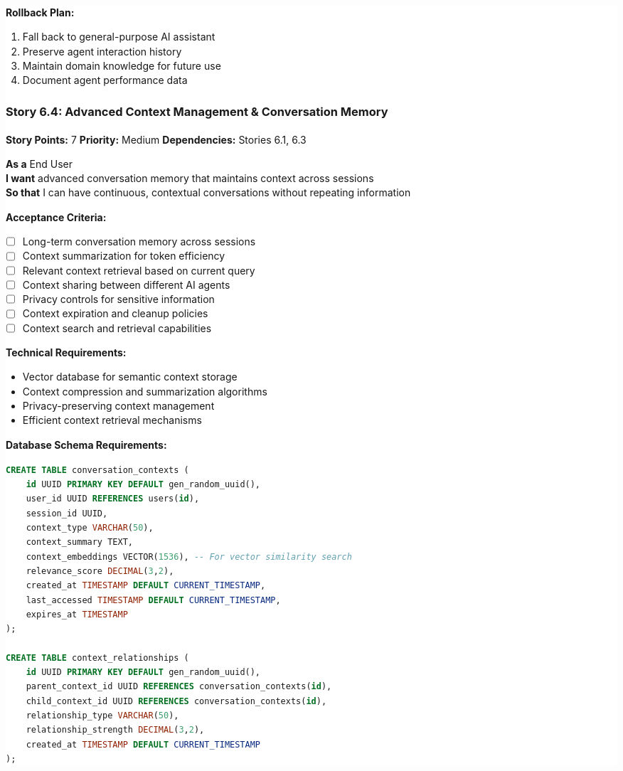 **Rollback Plan:**
1. Fall back to general-purpose AI assistant
2. Preserve agent interaction history
3. Maintain domain knowledge for future use
4. Document agent performance data

### Story 6.4: Advanced Context Management & Conversation Memory
**Story Points:** 7
**Priority:** Medium
**Dependencies:** Stories 6.1, 6.3

**As a** End User  
**I want** advanced conversation memory that maintains context across sessions  
**So that** I can have continuous, contextual conversations without repeating information

**Acceptance Criteria:**
- [ ] Long-term conversation memory across sessions
- [ ] Context summarization for token efficiency
- [ ] Relevant context retrieval based on current query
- [ ] Context sharing between different AI agents
- [ ] Privacy controls for sensitive information
- [ ] Context expiration and cleanup policies
- [ ] Context search and retrieval capabilities

**Technical Requirements:**
- Vector database for semantic context storage
- Context compression and summarization algorithms
- Privacy-preserving context management
- Efficient context retrieval mechanisms

**Database Schema Requirements:**
```sql
CREATE TABLE conversation_contexts (
    id UUID PRIMARY KEY DEFAULT gen_random_uuid(),
    user_id UUID REFERENCES users(id),
    session_id UUID,
    context_type VARCHAR(50),
    context_summary TEXT,
    context_embeddings VECTOR(1536), -- For vector similarity search
    relevance_score DECIMAL(3,2),
    created_at TIMESTAMP DEFAULT CURRENT_TIMESTAMP,
    last_accessed TIMESTAMP DEFAULT CURRENT_TIMESTAMP,
    expires_at TIMESTAMP
);

CREATE TABLE context_relationships (
    id UUID PRIMARY KEY DEFAULT gen_random_uuid(),
    parent_context_id UUID REFERENCES conversation_contexts(id),
    child_context_id UUID REFERENCES conversation_contexts(id),
    relationship_type VARCHAR(50),
    relationship_strength DECIMAL(3,2),
    created_at TIMESTAMP DEFAULT CURRENT_TIMESTAMP
);
```

